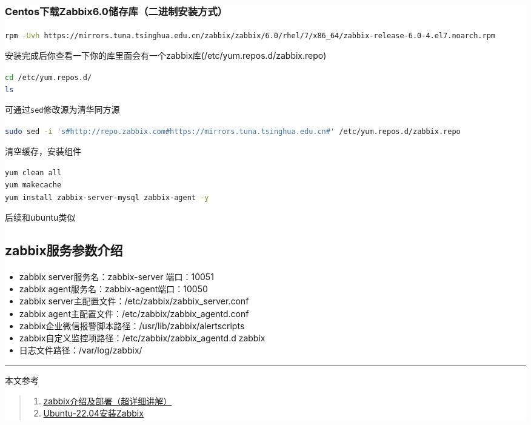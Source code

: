 ### Centos下载Zabbix6.0储存库（二进制安装方式）
```bash
rpm -Uvh https://mirrors.tuna.tsinghua.edu.cn/zabbix/zabbix/6.0/rhel/7/x86_64/zabbix-release-6.0-4.el7.noarch.rpm
```

安装完成后你查看一下你的库里面会有一个zabbix库(/etc/yum.repos.d/zabbix.repo)
```bash
cd /etc/yum.repos.d/
ls
```

可通过`sed`修改源为清华同方源
```bash
sudo sed -i 's#http://repo.zabbix.com#https://mirrors.tuna.tsinghua.edu.cn#' /etc/yum.repos.d/zabbix.repo 
```

清空缓存，安装组件
```bash
yum clean all
yum makecache
yum install zabbix-server-mysql zabbix-agent -y
```

后续和ubuntu类似

## zabbix服务参数介绍
- zabbix server服务名：zabbix-server 端口：10051
- zabbix agent服务名：zabbix-agent端口：10050
- zabbix server主配置文件：/etc/zabbix/zabbix_server.conf
- zabbix agent主配置文件：/etc/zabbix/zabbix_agentd.conf
- zabbix企业微信报警脚本路径：/usr/lib/zabbix/alertscripts
- zabbix自定义监控项路径：/etc/zabbix/zabbix_agentd.d zabbix
- 日志文件路径：/var/log/zabbix/


****

本文参考

> 1. [zabbix介绍及部署（超详细讲解）](https://zhuanlan.zhihu.com/p/614847827)
> 2. [Ubuntu-22.04安装Zabbix](https://zhuanlan.zhihu.com/p/587415883?utm_id=0)